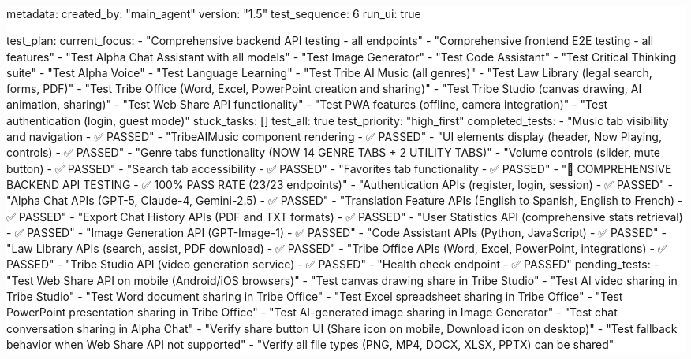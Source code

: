 metadata:
  created_by: "main_agent"
  version: "1.5"
  test_sequence: 6
  run_ui: true

test_plan:
  current_focus: 
    - "Comprehensive backend API testing - all endpoints"
    - "Comprehensive frontend E2E testing - all features"
    - "Test Alpha Chat Assistant with all models"
    - "Test Image Generator"
    - "Test Code Assistant"
    - "Test Critical Thinking suite"
    - "Test Alpha Voice"
    - "Test Language Learning"
    - "Test Tribe AI Music (all genres)"
    - "Test Law Library (legal search, forms, PDF)"
    - "Test Tribe Office (Word, Excel, PowerPoint creation and sharing)"
    - "Test Tribe Studio (canvas drawing, AI animation, sharing)"
    - "Test Web Share API functionality"
    - "Test PWA features (offline, camera integration)"
    - "Test authentication (login, guest mode)"
  stuck_tasks: []
  test_all: true
  test_priority: "high_first"
  completed_tests:
    - "Music tab visibility and navigation - ✅ PASSED"
    - "TribeAIMusic component rendering - ✅ PASSED"
    - "UI elements display (header, Now Playing, controls) - ✅ PASSED"
    - "Genre tabs functionality (NOW 14 GENRE TABS + 2 UTILITY TABS)"
    - "Volume controls (slider, mute button) - ✅ PASSED"
    - "Search tab accessibility - ✅ PASSED"
    - "Favorites tab functionality - ✅ PASSED"
    - "🎯 COMPREHENSIVE BACKEND API TESTING - ✅ 100% PASS RATE (23/23 endpoints)"
    - "Authentication APIs (register, login, session) - ✅ PASSED"
    - "Alpha Chat APIs (GPT-5, Claude-4, Gemini-2.5) - ✅ PASSED"
    - "Translation Feature APIs (English to Spanish, English to French) - ✅ PASSED"
    - "Export Chat History APIs (PDF and TXT formats) - ✅ PASSED"
    - "User Statistics API (comprehensive stats retrieval) - ✅ PASSED"
    - "Image Generation API (GPT-Image-1) - ✅ PASSED"
    - "Code Assistant APIs (Python, JavaScript) - ✅ PASSED"
    - "Law Library APIs (search, assist, PDF download) - ✅ PASSED"
    - "Tribe Office APIs (Word, Excel, PowerPoint, integrations) - ✅ PASSED"
    - "Tribe Studio API (video generation service) - ✅ PASSED"
    - "Health check endpoint - ✅ PASSED"
  pending_tests:
    - "Test Web Share API on mobile (Android/iOS browsers)"
    - "Test canvas drawing share in Tribe Studio"
    - "Test AI video sharing in Tribe Studio"
    - "Test Word document sharing in Tribe Office"
    - "Test Excel spreadsheet sharing in Tribe Office"
    - "Test PowerPoint presentation sharing in Tribe Office"
    - "Test AI-generated image sharing in Image Generator"
    - "Test chat conversation sharing in Alpha Chat"
    - "Verify share button UI (Share icon on mobile, Download icon on desktop)"
    - "Test fallback behavior when Web Share API not supported"
    - "Verify all file types (PNG, MP4, DOCX, XLSX, PPTX) can be shared"
